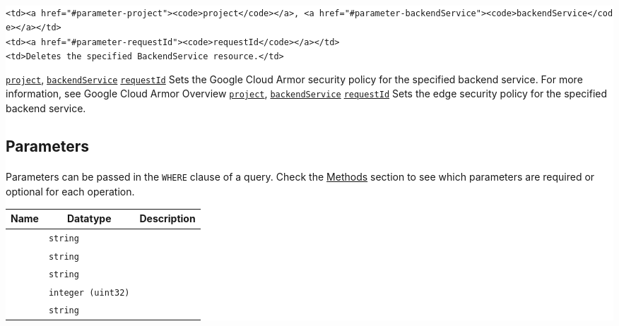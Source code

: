     <td><a href="#parameter-project"><code>project</code></a>, <a href="#parameter-backendService"><code>backendService</code></a></td>
    <td><a href="#parameter-requestId"><code>requestId</code></a></td>
    <td>Deletes the specified BackendService resource.</td>
</tr>
<tr>
    <td><a href="#set_security_policy"><CopyableCode code="set_security_policy" /></a></td>
    <td><CopyableCode code="exec" /></td>
    <td><a href="#parameter-project"><code>project</code></a>, <a href="#parameter-backendService"><code>backendService</code></a></td>
    <td><a href="#parameter-requestId"><code>requestId</code></a></td>
    <td>Sets the Google Cloud Armor security policy for the specified backend service. For more information, see Google Cloud Armor Overview</td>
</tr>
<tr>
    <td><a href="#set_edge_security_policy"><CopyableCode code="set_edge_security_policy" /></a></td>
    <td><CopyableCode code="exec" /></td>
    <td><a href="#parameter-project"><code>project</code></a>, <a href="#parameter-backendService"><code>backendService</code></a></td>
    <td><a href="#parameter-requestId"><code>requestId</code></a></td>
    <td>Sets the edge security policy for the specified backend service.</td>
</tr>
</tbody>
</table>

## Parameters

Parameters can be passed in the `WHERE` clause of a query. Check the [Methods](#methods) section to see which parameters are required or optional for each operation.

<table>
<thead>
    <tr>
    <th>Name</th>
    <th>Datatype</th>
    <th>Description</th>
    </tr>
</thead>
<tbody>
<tr id="parameter-backendService">
    <td><CopyableCode code="backendService" /></td>
    <td><code>string</code></td>
    <td></td>
</tr>
<tr id="parameter-project">
    <td><CopyableCode code="project" /></td>
    <td><code>string</code></td>
    <td></td>
</tr>
<tr id="parameter-filter">
    <td><CopyableCode code="filter" /></td>
    <td><code>string</code></td>
    <td></td>
</tr>
<tr id="parameter-maxResults">
    <td><CopyableCode code="maxResults" /></td>
    <td><code>integer (uint32)</code></td>
    <td></td>
</tr>
<tr id="parameter-orderBy">
    <td><CopyableCode code="orderBy" /></td>
    <td><code>string</code></td>
    <td></td>
</tr>